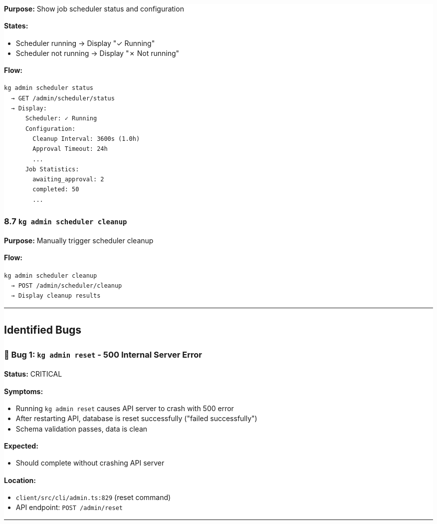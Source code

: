 **Purpose:** Show job scheduler status and configuration

**States:**
- Scheduler running → Display "✓ Running"
- Scheduler not running → Display "✗ Not running"

**Flow:**
```
kg admin scheduler status
  → GET /admin/scheduler/status
  → Display:
      Scheduler: ✓ Running
      Configuration:
        Cleanup Interval: 3600s (1.0h)
        Approval Timeout: 24h
        ...
      Job Statistics:
        awaiting_approval: 2
        completed: 50
        ...
```

### 8.7 `kg admin scheduler cleanup`

**Purpose:** Manually trigger scheduler cleanup

**Flow:**
```
kg admin scheduler cleanup
  → POST /admin/scheduler/cleanup
  → Display cleanup results
```

---

## Identified Bugs

### 🐛 Bug 1: `kg admin reset` - 500 Internal Server Error

**Status:** CRITICAL

**Symptoms:**
- Running `kg admin reset` causes API server to crash with 500 error
- After restarting API, database is reset successfully ("failed successfully")
- Schema validation passes, data is clean

**Expected:**
- Should complete without crashing API server

**Location:**
- `client/src/cli/admin.ts:829` (reset command)
- API endpoint: `POST /admin/reset`

---
